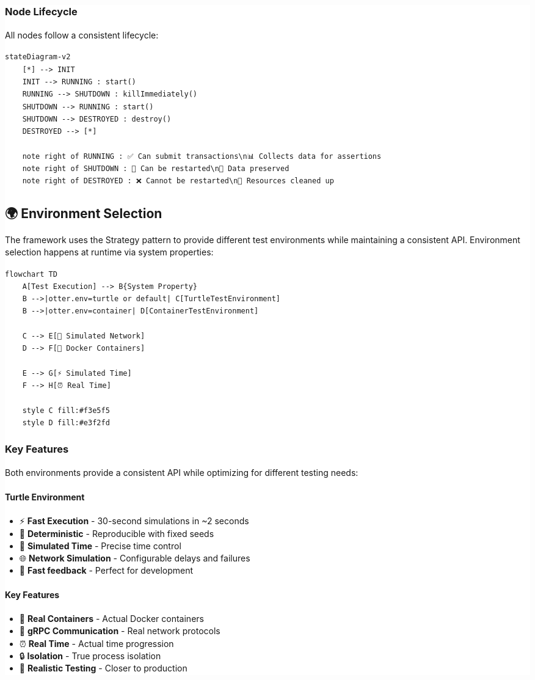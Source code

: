 ### Node Lifecycle

All nodes follow a consistent lifecycle:

```mermaid
stateDiagram-v2
    [*] --> INIT
    INIT --> RUNNING : start()
    RUNNING --> SHUTDOWN : killImmediately()
    SHUTDOWN --> RUNNING : start()
    SHUTDOWN --> DESTROYED : destroy()
    DESTROYED --> [*]

    note right of RUNNING : ✅ Can submit transactions\n📊 Collects data for assertions
    note right of SHUTDOWN : 🔄 Can be restarted\n💾 Data preserved
    note right of DESTROYED : ❌ Cannot be restarted\n🧹 Resources cleaned up
```

## 🌍 Environment Selection

The framework uses the Strategy pattern to provide different test environments while maintaining a consistent API.  Environment selection happens at runtime via system properties:

```mermaid
flowchart TD
    A[Test Execution] --> B{System Property}
    B -->|otter.env=turtle or default| C[TurtleTestEnvironment]
    B -->|otter.env=container| D[ContainerTestEnvironment]

    C --> E[🐢 Simulated Network]
    D --> F[🐳 Docker Containers]

    E --> G[⚡ Simulated Time]
    F --> H[⏰ Real Time]

    style C fill:#f3e5f5
    style D fill:#e3f2fd
```

### Key Features

Both environments provide a consistent API while optimizing for different testing needs:

#### Turtle Environment

- ⚡ **Fast Execution** - 30-second simulations in ~2 seconds
- 🎲 **Deterministic** - Reproducible with fixed seeds
- 🧮 **Simulated Time** - Precise time control
- 🌐 **Network Simulation** - Configurable delays and failures
- 🔄 **Fast feedback** - Perfect for development

#### Key Features

- 🐳 **Real Containers** - Actual Docker containers
- 📡 **gRPC Communication** - Real network protocols
- ⏰ **Real Time** - Actual time progression
- 🔒 **Isolation** - True process isolation
- 🧪 **Realistic Testing** - Closer to production
